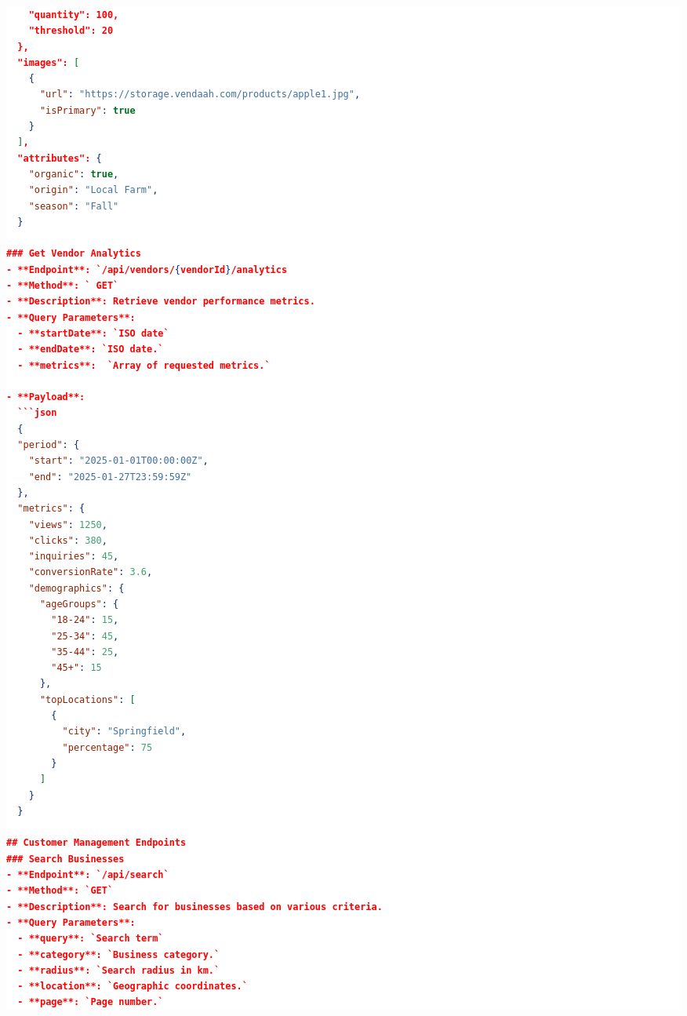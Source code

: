   ```json
      "quantity": 100,
      "threshold": 20
    },
    "images": [
      {
        "url": "https://storage.vendaah.com/products/apple1.jpg",
        "isPrimary": true
      }
    ],
    "attributes": {
      "organic": true,
      "origin": "Local Farm",
      "season": "Fall"
    }

### Get Vendor Analytics
  - **Endpoint**: `/api/vendors/{vendorId}/analytics
  - **Method**: ` GET`
  - **Description**: Retrieve vendor performance metrics.
  - **Query Parameters**:
    - **startDate**: `ISO date`
    - **endDate**: `ISO date.`
    - **metrics**:  `Array of requested metrics.`
    
  - **Payload**:
    ```json
    {
    "period": {
      "start": "2025-01-01T00:00:00Z",
      "end": "2025-01-27T23:59:59Z"
    },
    "metrics": {
      "views": 1250,
      "clicks": 380,
      "inquiries": 45,
      "conversionRate": 3.6,
      "demographics": {
        "ageGroups": {
          "18-24": 15,
          "25-34": 45,
          "35-44": 25,
          "45+": 15
        },
        "topLocations": [
          {
            "city": "Springfield",
            "percentage": 75
          }
        ]
      }
    }

## Customer Management Endpoints
### Search Businesses
  - **Endpoint**: `/api/search`
  - **Method**: `GET`
  - **Description**: Search for businesses based on various criteria.
  - **Query Parameters**:
    - **query**: `Search term`
    - **category**: `Business category.`
    - **radius**: `Search radius in km.`
    - **location**: `Geographic coordinates.`
    - **page**: `Page number.`
  ```